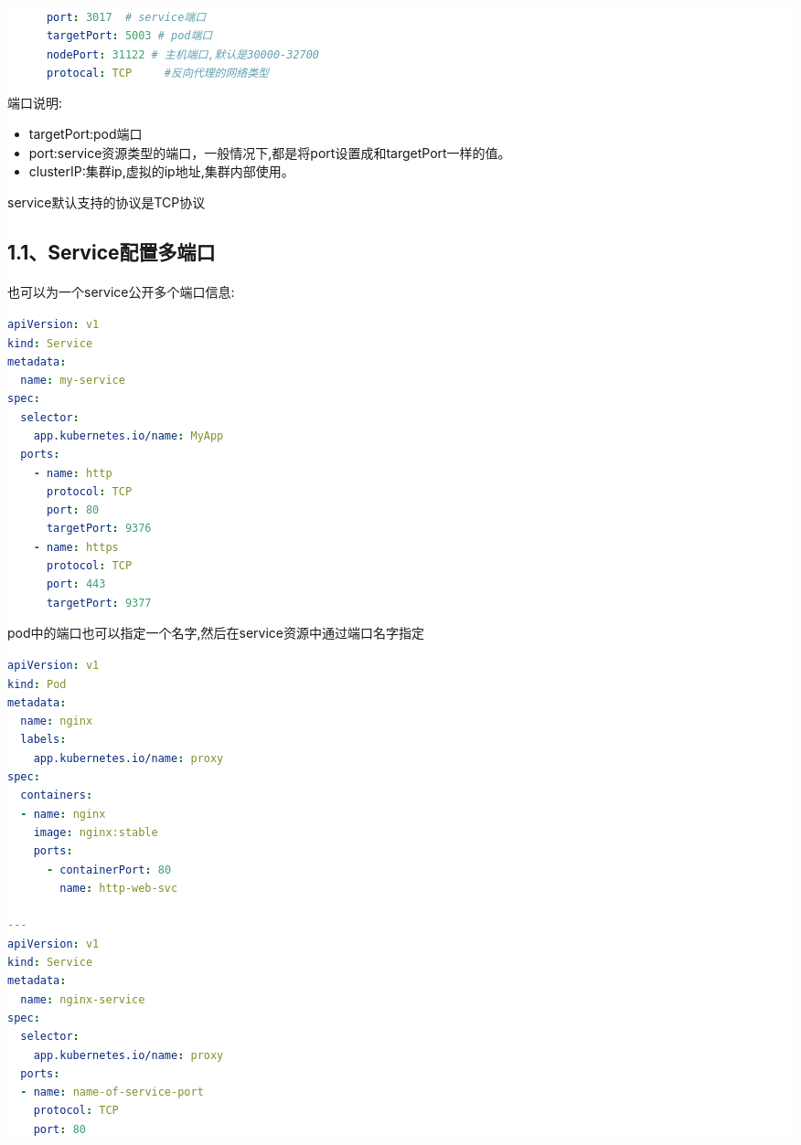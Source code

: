 ```yaml
      port: 3017  # service端口
      targetPort: 5003 # pod端口
      nodePort: 31122 # 主机端口,默认是30000-32700
      protocal: TCP     #反向代理的网络类型
```

端口说明:

- targetPort:pod端口
- port:service资源类型的端口，一般情况下,都是将port设置成和targetPort一样的值。 
- clusterIP:集群ip,虚拟的ip地址,集群内部使用。

service默认支持的协议是TCP协议

## 1.1、Service配置多端口

也可以为一个service公开多个端口信息:

```yaml
apiVersion: v1
kind: Service
metadata:
  name: my-service
spec:
  selector:
    app.kubernetes.io/name: MyApp
  ports:
    - name: http
      protocol: TCP
      port: 80
      targetPort: 9376
    - name: https
      protocol: TCP
      port: 443
      targetPort: 9377
```

pod中的端口也可以指定一个名字,然后在service资源中通过端口名字指定

```yaml
apiVersion: v1
kind: Pod
metadata:
  name: nginx
  labels:
    app.kubernetes.io/name: proxy
spec:
  containers:
  - name: nginx
    image: nginx:stable
    ports:
      - containerPort: 80
        name: http-web-svc

---
apiVersion: v1
kind: Service
metadata:
  name: nginx-service
spec:
  selector:
    app.kubernetes.io/name: proxy
  ports:
  - name: name-of-service-port
    protocol: TCP
    port: 80
```